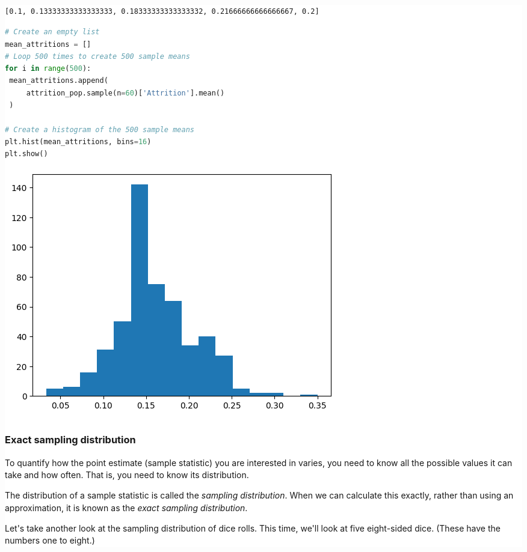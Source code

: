     [0.1, 0.13333333333333333, 0.18333333333333332, 0.21666666666666667, 0.2]

```python
# Create an empty list
mean_attritions = []
# Loop 500 times to create 500 sample means
for i in range(500):
 mean_attritions.append(
     attrition_pop.sample(n=60)['Attrition'].mean()
 )

# Create a histogram of the 500 sample means
plt.hist(mean_attritions, bins=16)
plt.show()

```

![png](notebook_files/notebook_55_0.png)

### Exact sampling distribution

To quantify how the point estimate (sample statistic) you are interested
in varies, you need to know all the possible values it can take and how
often. That is, you need to know its distribution.

The distribution of a sample statistic is called the *sampling
distribution*. When we can calculate this exactly, rather than using an
approximation, it is known as the *exact sampling distribution*.

Let's take another look at the sampling distribution of dice rolls. This
time, we'll look at five eight-sided dice. (These have the numbers one
to eight.)
